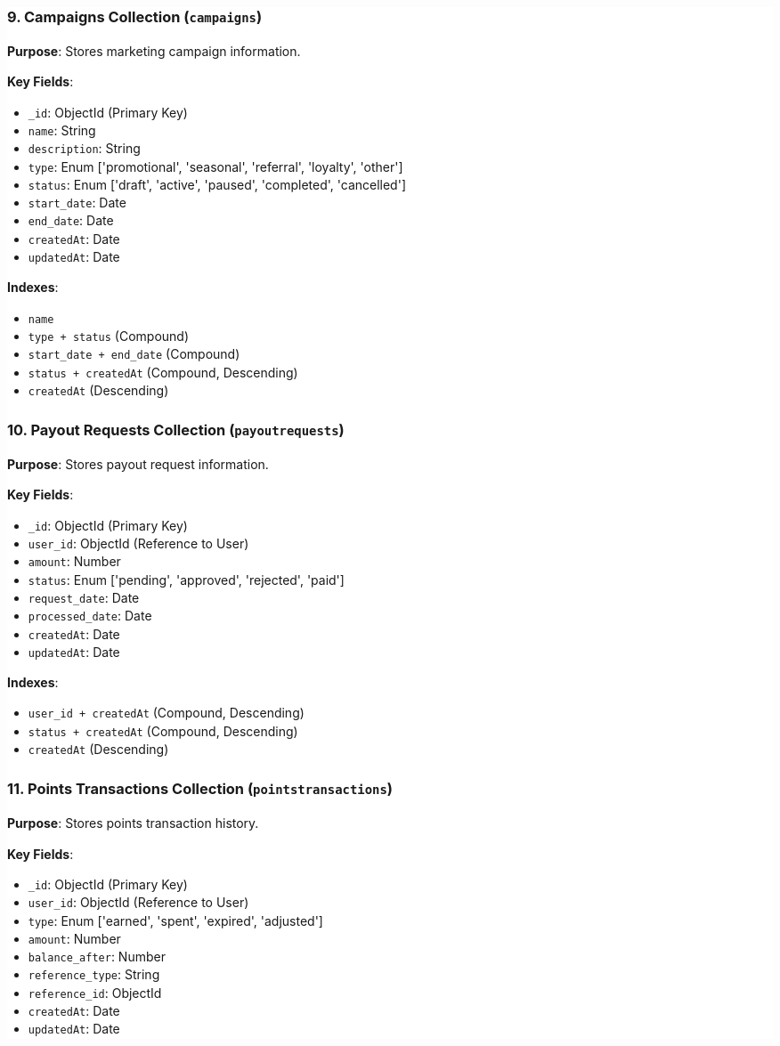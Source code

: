 ### 9. Campaigns Collection (`campaigns`)

**Purpose**: Stores marketing campaign information.

**Key Fields**:
- `_id`: ObjectId (Primary Key)
- `name`: String
- `description`: String
- `type`: Enum ['promotional', 'seasonal', 'referral', 'loyalty', 'other']
- `status`: Enum ['draft', 'active', 'paused', 'completed', 'cancelled']
- `start_date`: Date
- `end_date`: Date
- `createdAt`: Date
- `updatedAt`: Date

**Indexes**:
- `name`
- `type + status` (Compound)
- `start_date + end_date` (Compound)
- `status + createdAt` (Compound, Descending)
- `createdAt` (Descending)

### 10. Payout Requests Collection (`payoutrequests`)

**Purpose**: Stores payout request information.

**Key Fields**:
- `_id`: ObjectId (Primary Key)
- `user_id`: ObjectId (Reference to User)
- `amount`: Number
- `status`: Enum ['pending', 'approved', 'rejected', 'paid']
- `request_date`: Date
- `processed_date`: Date
- `createdAt`: Date
- `updatedAt`: Date

**Indexes**:
- `user_id + createdAt` (Compound, Descending)
- `status + createdAt` (Compound, Descending)
- `createdAt` (Descending)

### 11. Points Transactions Collection (`pointstransactions`)

**Purpose**: Stores points transaction history.

**Key Fields**:
- `_id`: ObjectId (Primary Key)
- `user_id`: ObjectId (Reference to User)
- `type`: Enum ['earned', 'spent', 'expired', 'adjusted']
- `amount`: Number
- `balance_after`: Number
- `reference_type`: String
- `reference_id`: ObjectId
- `createdAt`: Date
- `updatedAt`: Date
